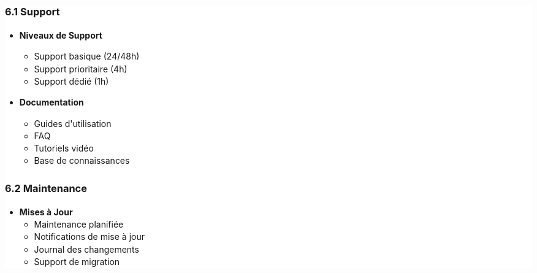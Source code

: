 ### 6.1 Support
- **Niveaux de Support**
  - Support basique (24/48h)
  - Support prioritaire (4h)
  - Support dédié (1h)

- **Documentation**
  - Guides d'utilisation
  - FAQ
  - Tutoriels vidéo
  - Base de connaissances

### 6.2 Maintenance
- **Mises à Jour**
  - Maintenance planifiée
  - Notifications de mise à jour
  - Journal des changements
  - Support de migration 
